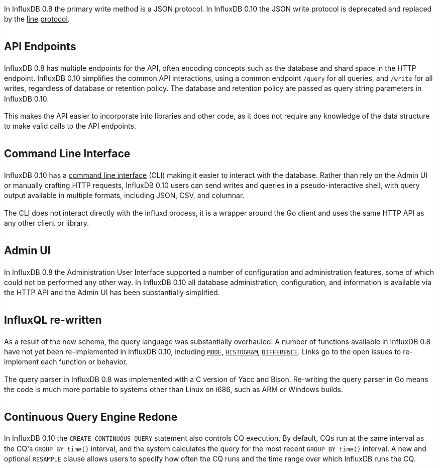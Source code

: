 In InfluxDB 0.8 the primary write method is a JSON protocol.
In InfluxDB 0.10 the JSON write protocol is deprecated and replaced by the [line](/influxdb/v0.11/write_protocols/line) [protocol](/influxdb/v0.11/write_protocols/write_syntax).


## API Endpoints

InfluxDB 0.8 has multiple endpoints for the API, often encoding concepts such as the database and shard space in the HTTP endpoint.
InfluxDB 0.10 simplifies the common API interactions, using a common endpoint `/query` for all queries, and `/write` for all writes, regardless of database or retention policy.
The database and retention policy are passed as query string parameters in InfluxDB 0.10.

This makes the API easier to incorporate into libraries and other code, as it does not require any knowledge of the data structure to make valid calls to the API endpoints.

## Command Line Interface

InfluxDB 0.10 has a [command line interface](/influxdb/v0.11/tools/shell) (CLI) making it easier to interact with the database.
Rather than rely on the Admin UI or manually crafting HTTP requests, InfluxDB 0.10 users can send writes and queries in a pseudo-interactive shell, with query output available in multiple formats, including JSON, CSV, and columnar.

The CLI does not interact directly with the influxd process, it is a wrapper around the Go client and uses the same HTTP API as any other client or library.


## Admin UI

In InfluxDB 0.8 the Administration User Interface supported a number of configuration and administration features, some of which could not be performed any other way.
In InfluxDB 0.10 all database administration, configuration, and information is available via the HTTP API and the Admin UI has been substantially simplified.


## InfluxQL re-written

As a result of the new schema, the query language was substantially overhauled.
A number of functions available in InfluxDB 0.8 have not yet been re-implemented in InfluxDB 0.10, including [`MODE`](https://github.com/influxdb/influxdb/issues/1823), [`HISTOGRAM`](https://github.com/influxdb/influxdb/issues/3674), [`DIFFERENCE`](https://github.com/influxdb/influxdb/issues/1825).
Links go to the open issues to re-implement each function or behavior.

The query parser in InfluxDB 0.8 was implemented with a C version of Yacc and Bison.
Re-writing the query parser in Go means the code is much more portable to systems other than Linux on i686, such as ARM or Windows builds.

## Continuous Query Engine Redone

In InfluxDB 0.10 the `CREATE CONTINUOUS QUERY` statement also controls CQ execution.
By default, CQs run at the same interval as the CQ's `GROUP BY time()` interval, and the system calculates the query for the most recent `GROUP BY time()` interval.
A new and optional `RESAMPLE` clause allows users to specify how often the CQ runs and the time range over which InfluxDB runs the CQ.

